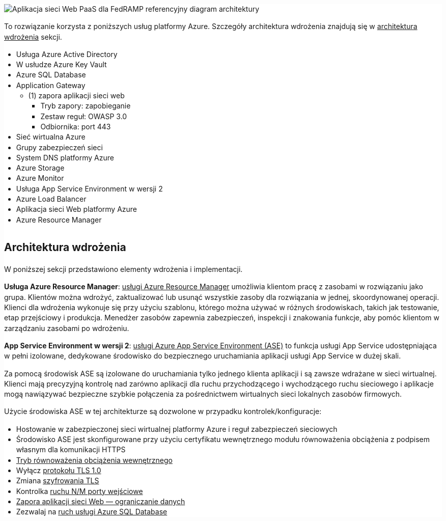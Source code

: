 ![Aplikacja sieci Web PaaS dla FedRAMP referencyjny diagram architektury](images/fedramp-paaswa-architecture.png?raw=true "aplikacji sieci Web PaaS dla FedRAMP referencyjny diagram architektury")

To rozwiązanie korzysta z poniższych usług platformy Azure. Szczegóły architektura wdrożenia znajdują się w [architektura wdrożenia](#deployment-architecture) sekcji.

- Usługa Azure Active Directory
- W usłudze Azure Key Vault
- Azure SQL Database
- Application Gateway
    - (1) zapora aplikacji sieci web
        - Tryb zapory: zapobieganie
        - Zestaw reguł: OWASP 3.0
        - Odbiornika: port 443
- Sieć wirtualna Azure
- Grupy zabezpieczeń sieci
- System DNS platformy Azure
- Azure Storage
- Azure Monitor
- Usługa App Service Environment w wersji 2
- Azure Load Balancer
- Aplikacja sieci Web platformy Azure
- Azure Resource Manager

## <a name="deployment-architecture"></a>Architektura wdrożenia
W poniższej sekcji przedstawiono elementy wdrożenia i implementacji.

**Usługa Azure Resource Manager**: [usługi Azure Resource Manager](https://docs.microsoft.com/azure/azure-resource-manager/resource-group-overview) umożliwia klientom pracę z zasobami w rozwiązaniu jako grupa. Klientów można wdrożyć, zaktualizować lub usunąć wszystkie zasoby dla rozwiązania w jednej, skoordynowanej operacji. Klienci dla wdrożenia wykonuje się przy użyciu szablonu, którego można używać w różnych środowiskach, takich jak testowanie, etap przejściowy i produkcja. Menedżer zasobów zapewnia zabezpieczeń, inspekcji i znakowania funkcje, aby pomóc klientom w zarządzaniu zasobami po wdrożeniu.

**App Service Environment w wersji 2**: [usługi Azure App Service Environment (ASE)](https://docs.microsoft.com/azure/app-service/environment/intro) to funkcja usługi App Service udostępniająca w pełni izolowane, dedykowane środowisko do bezpiecznego uruchamiania aplikacji usługi App Service w dużej skali.

Za pomocą środowisk ASE są izolowane do uruchamiania tylko jednego klienta aplikacji i są zawsze wdrażane w sieci wirtualnej. Klienci mają precyzyjną kontrolę nad zarówno aplikacji dla ruchu przychodzącego i wychodzącego ruchu sieciowego i aplikacje mogą nawiązywać bezpieczne szybkie połączenia za pośrednictwem wirtualnych sieci lokalnych zasobów firmowych.

Użycie środowiska ASE w tej architekturze są dozwolone w przypadku kontrolek/konfiguracje:

- Hostowanie w zabezpieczonej sieci wirtualnej platformy Azure i reguł zabezpieczeń sieciowych
- Środowisko ASE jest skonfigurowane przy użyciu certyfikatu wewnętrznego modułu równoważenia obciążenia z podpisem własnym dla komunikacji HTTPS
- [Tryb równoważenia obciążenia wewnętrznego](https://docs.microsoft.com/azure/app-service-web/app-service-environment-with-internal-load-balancer)
- Wyłącz [protokołu TLS 1.0](https://docs.microsoft.com/azure/app-service-web/app-service-app-service-environment-custom-settings)
- Zmiana [szyfrowania TLS](https://docs.microsoft.com/azure/app-service-web/app-service-app-service-environment-custom-settings)
- Kontrolka [ruchu N/M porty wejściowe](https://docs.microsoft.com/azure/app-service-web/app-service-app-service-environment-control-inbound-traffic)
- [Zapora aplikacji sieci Web — ograniczanie danych](https://docs.microsoft.com/azure/app-service-web/app-service-app-service-environment-web-application-firewall)
- Zezwalaj na [ruch usługi Azure SQL Database](https://docs.microsoft.com/azure/app-service-web/app-service-app-service-environment-network-architecture-overview)
